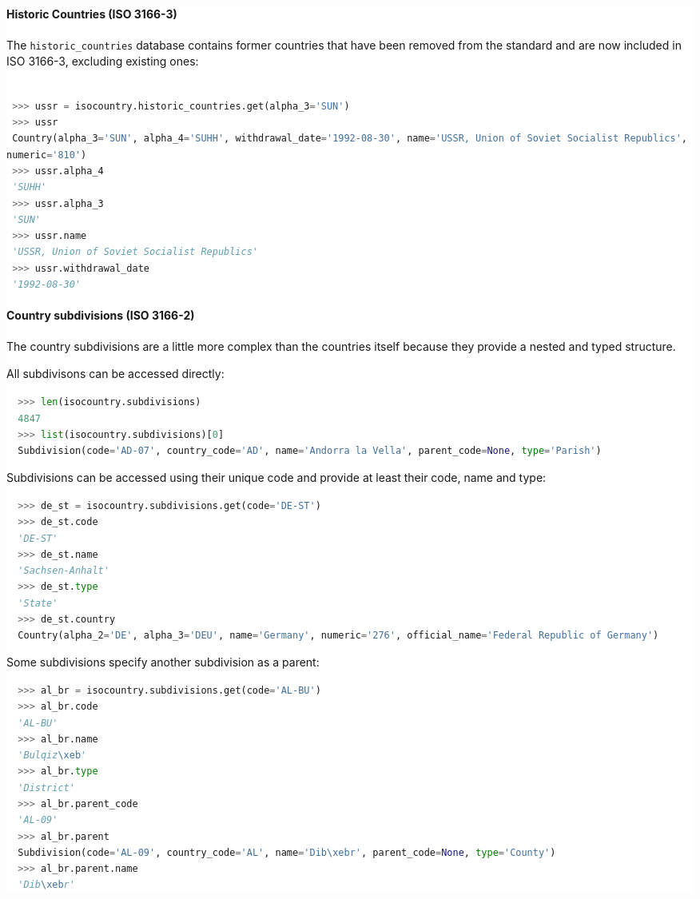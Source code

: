 #### Historic Countries (ISO 3166-3)

The `historic_countries` database contains former countries that have been
removed from the standard and are now included in ISO 3166-3, excluding
existing ones:

```py

 >>> ussr = isocountry.historic_countries.get(alpha_3='SUN')
 >>> ussr
 Country(alpha_3='SUN', alpha_4='SUHH', withdrawal_date='1992-08-30', name='USSR, Union of Soviet Socialist Republics', numeric='810')
 >>> ussr.alpha_4
 'SUHH'
 >>> ussr.alpha_3
 'SUN'
 >>> ussr.name
 'USSR, Union of Soviet Socialist Republics'
 >>> ussr.withdrawal_date
 '1992-08-30'
```

#### Country subdivisions (ISO 3166-2)

The country subdivisions are a little more complex than the countries itself
because they provide a nested and typed structure.

All subdivisons can be accessed directly:

```py
  >>> len(isocountry.subdivisions)
  4847
  >>> list(isocountry.subdivisions)[0]
  Subdivision(code='AD-07', country_code='AD', name='Andorra la Vella', parent_code=None, type='Parish')
```

Subdivisions can be accessed using their unique code and provide at least
their code, name and type:

```py
  >>> de_st = isocountry.subdivisions.get(code='DE-ST')
  >>> de_st.code
  'DE-ST'
  >>> de_st.name
  'Sachsen-Anhalt'
  >>> de_st.type
  'State'
  >>> de_st.country
  Country(alpha_2='DE', alpha_3='DEU', name='Germany', numeric='276', official_name='Federal Republic of Germany')
```

Some subdivisions specify another subdivision as a parent:

```py
  >>> al_br = isocountry.subdivisions.get(code='AL-BU')
  >>> al_br.code
  'AL-BU'
  >>> al_br.name
  'Bulqiz\xeb'
  >>> al_br.type
  'District'
  >>> al_br.parent_code
  'AL-09'
  >>> al_br.parent
  Subdivision(code='AL-09', country_code='AL', name='Dib\xebr', parent_code=None, type='County')
  >>> al_br.parent.name
  'Dib\xebr'
```